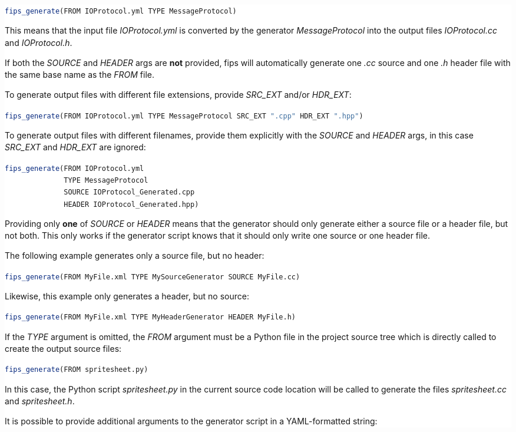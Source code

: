 ```cmake
fips_generate(FROM IOProtocol.yml TYPE MessageProtocol)
```

This means that the input file _IOProtocol.yml_ is converted by the generator
_MessageProtocol_ into the output files _IOProtocol.cc_ and _IOProtocol.h_.

If both the _SOURCE_ and _HEADER_ args are **not** provided, fips will
automatically generate one _.cc_ source and one _.h_ header file with the same base
name as the _FROM_ file.

To generate output files with different file extensions, provide _SRC\_EXT_
and/or _HDR\_EXT_:

```cmake
fips_generate(FROM IOProtocol.yml TYPE MessageProtocol SRC_EXT ".cpp" HDR_EXT ".hpp")
```

To generate output files with different filenames, provide them explicitly with
the _SOURCE_ and _HEADER_ args, in this case _SRC\_EXT_ and _HDR\_EXT_ are
ignored:

```cmake
fips_generate(FROM IOProtocol.yml
              TYPE MessageProtocol
              SOURCE IOProtocol_Generated.cpp
              HEADER IOProtocol_Generated.hpp)
```

Providing only **one** of _SOURCE_ or _HEADER_ means that the generator
should only generate either a source file or a header file, but not both.
This only works if the generator script knows that it should only write
one source or one header file.

The following example generates only a source file, but no header:

```cmake
fips_generate(FROM MyFile.xml TYPE MySourceGenerator SOURCE MyFile.cc)
```

Likewise, this example only generates a header, but no source:

```cmake
fips_generate(FROM MyFile.xml TYPE MyHeaderGenerator HEADER MyFile.h)
```

If the _TYPE_ argument is omitted, the _FROM_ argument must be
a Python file in the project source tree which is directly called to
create the output source files:

```cmake
fips_generate(FROM spritesheet.py)
```

In this case, the Python script _spritesheet.py_ in the current
source code location will be called to generate the files
_spritesheet.cc_ and _spritesheet.h_.

It is possible to provide additional arguments to the generator script
in a YAML-formatted string:
